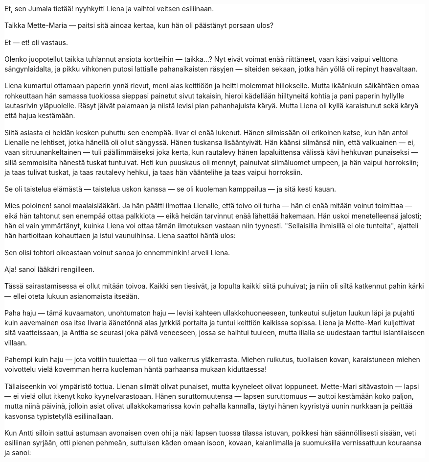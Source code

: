 Et, sen Jumala tietää! nyyhkytti Liena ja vaihtoi veitsen esiliinaan.

Taikka Mette-Maria — paitsi sitä ainoaa kertaa, kun hän oli päästänyt porsaan ulos?

Et — et! oli vastaus.

Olenko juopotellut taikka tuhlannut ansiota kortteihin — taikka…? Nyt eivät voimat enää riittäneet, vaan käsi vaipui velttona sängynlaidalta, ja pikku vihkonen putosi lattialle pahanaikaisten räsyjen — siteiden sekaan, jotka hän yöllä oli repinyt haavaltaan.

Liena kumartui ottamaan paperin ynnä rievut, meni alas keittiöön ja heitti molemmat hiilokselle. Mutta ikäänkuin säikähtäen omaa rohkeuttaan hän samassa tuokiossa sieppasi painetut sivut takaisin, hieroi kädellään hiiltyneitä kohtia ja pani paperin hyllylle lautasrivin yläpuolelle. Räsyt jäivät palamaan ja niistä levisi pian pahanhajuista käryä. Mutta Liena oli kyllä karaistunut sekä käryä että hajua kestämään.

Siitä asiasta ei heidän kesken puhuttu sen enempää. Iivar ei enää lukenut. Hänen silmissään oli erikoinen katse, kun hän antoi Lienalle ne lehtiset, jotka hänellä oli ollut sängyssä. Hänen tuskansa lisääntyivät. Hän käänsi silmänsä niin, että valkuainen — ei, vaan sitruunankeltainen — tuli päällimmäiseksi joka kerta, kun rautalevy hänen lapaluittensa välissä kävi hehkuvan punaiseksi — sillä semmoisilta hänestä tuskat tuntuivat. Heti kun puuskaus oli mennyt, painuivat silmäluomet umpeen, ja hän vaipui horroksiin; ja taas tulivat tuskat, ja taas rautalevy hehkui, ja taas hän vääntelihe ja taas vaipui horroksiin.

Se oli taistelua elämästä — taistelua uskon kanssa — se oli kuoleman kamppailua — ja sitä kesti kauan.

Mies poloinen! sanoi maalaislääkäri. Ja hän päätti ilmottaa Lienalle, että toivo oli turha — hän ei enää mitään voinut toimittaa — eikä hän tahtonut sen enempää ottaa palkkiota — eikä heidän tarvinnut enää lähettää hakemaan. Hän uskoi menetelleensä jalosti; hän ei vain ymmärtänyt, kuinka Liena voi ottaa tämän ilmotuksen vastaan niin tyynesti. "Sellaisilla ihmisillä ei ole tunteita", ajatteli hän hartioitaan kohauttaen ja istui vaunuihinsa. Liena saattoi häntä ulos:

Sen olisi tohtori oikeastaan voinut sanoa jo ennemminkin! arveli Liena.

Aja! sanoi lääkäri rengilleen.

Tässä sairastamisessa ei ollut mitään toivoa. Kaikki sen tiesivät, ja lopulta kaikki siitä puhuivat; ja niin oli siltä katkennut pahin kärki — ellei oteta lukuun asianomaista itseään.

Paha haju — tämä kuvaamaton, unohtumaton haju — levisi kahteen ullakkohuoneeseen, tunkeutui suljetun luukun läpi ja pujahti kuin aavemainen osa itse Iivaria äänetönnä alas jyrkkiä portaita ja tuntui keittiön kaikissa sopissa. Liena ja Mette-Mari kuljettivat sitä vaatteissaan, ja Anttia se seurasi joka päivä veneeseen, jossa se haihtui tuuleen, mutta illalla se uudestaan tarttui islantilaiseen villaan.

Pahempi kuin haju — jota voitiin tuulettaa — oli tuo vaikerrus yläkerrasta. Miehen ruikutus, tuollaisen kovan, karaistuneen miehen voivottelu vielä kovemman herra kuoleman häntä parhaansa mukaan kiduttaessa!

Tällaiseenkin voi ympäristö tottua. Lienan silmät olivat punaiset, mutta kyyneleet olivat loppuneet. Mette-Mari sitävastoin — lapsi — ei vielä ollut itkenyt koko kyynelvarastoaan. Hänen suruttomuutensa — lapsen suruttomuus — auttoi kestämään koko paljon, mutta niinä päivinä, jolloin asiat olivat ullakkokamarissa kovin pahalla kannalla, täytyi hänen kyyristyä uunin nurkkaan ja peittää kasvonsa typistetyllä esiliinallaan.

Kun Antti silloin sattui astumaan avonaisen oven ohi ja näki lapsen tuossa tilassa istuvan, poikkesi hän säännöllisesti sisään, veti esiliinan syrjään, otti pienen pehmeän, suttuisen käden omaan isoon, kovaan, kalanlimalla ja suomuksilla vernissattuun kouraansa ja sanoi:
